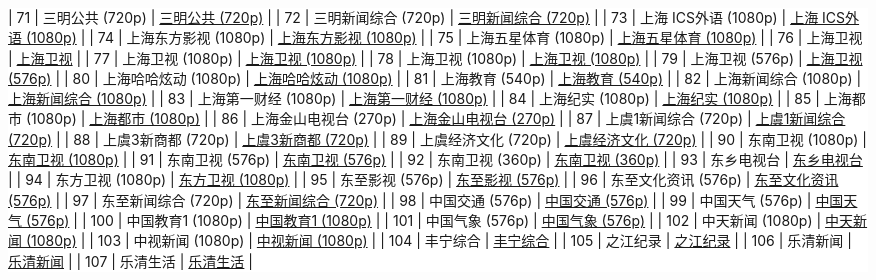 | 71 | 三明公共 (720p) | [三明公共 (720p)](https://stream.smntv.cn/smtv2/playlist.m3u8) |
| 72 | 三明新闻综合 (720p) | [三明新闻综合 (720p)](https://stream.smntv.cn/smtv1/playlist.m3u8) |
| 73 | 上海 ICS外语 (1080p) | [上海 ICS外语 (1080p)](http://112.25.48.68/live/program/live/wypdhd/4000000/mnf.m3u8) |
| 74 | 上海东方影视 (1080p) | [上海东方影视 (1080p)](http://112.25.48.68/live/program/live/dsjpdhd/4000000/mnf.m3u8) |
| 75 | 上海五星体育 (1080p) | [上海五星体育 (1080p)](http://112.25.48.68/live/program/live/ssty/4000000/mnf.m3u8) |
| 76 | 上海卫视 | [上海卫视](http://223.110.245.159/ott.js.chinamobile.com/PLTV/3/224/3221227208/index.m3u8) |
| 77 | 上海卫视 (1080p) | [上海卫视 (1080p)](http://223.110.245.159/ott.js.chinamobile.com/PLTV/3/224/3221227396/index.m3u8) |
| 78 | 上海卫视 (1080p) | [上海卫视 (1080p)](http://183.207.248.71/cntv/live1/HD-2500k-1080P-dongfangstv/HD-2500k-1080P-dongfangstv) |
| 79 | 上海卫视 (576p) | [上海卫视 (576p)](http://223.110.245.159/ott.js.chinamobile.com/PLTV/3/224/3221225856/index.m3u8) |
| 80 | 上海哈哈炫动 (1080p) | [上海哈哈炫动 (1080p)](http://112.25.48.68/live/program/live/hhxdhd/4000000/mnf.m3u8) |
| 81 | 上海教育 (540p) | [上海教育 (540p)](http://112.25.48.68/live/program/live/setv/1300000/mnf.m3u8) |
| 82 | 上海新闻综合 (1080p) | [上海新闻综合 (1080p)](http://112.25.48.68/live/program/live/xwzhhd/4000000/mnf.m3u8) |
| 83 | 上海第一财经 (1080p) | [上海第一财经 (1080p)](http://112.25.48.68/live/program/live/dycjhd/4000000/mnf.m3u8) |
| 84 | 上海纪实 (1080p) | [上海纪实 (1080p)](http://39.134.115.163:8080/PLTV/88888910/224/3221225654/index.m3u8) |
| 85 | 上海都市 (1080p) | [上海都市 (1080p)](http://112.25.48.68/live/program/live/ylpdhd/4000000/mnf.m3u8) |
| 86 | 上海金山电视台 (270p) | [上海金山电视台 (270p)](https://live.mudu.tv/watch/4zbn2f.m3u8) |
| 87 | 上虞1新闻综合 (720p) | [上虞1新闻综合 (720p)](https://l.cztvcloud.com/channels/lantian/SXshangyu1/720p.m3u8) |
| 88 | 上虞3新商都 (720p) | [上虞3新商都 (720p)](https://l.cztvcloud.com/channels/lantian/SXshangyu3/720p.m3u8) |
| 89 | 上虞经济文化 (720p) | [上虞经济文化 (720p)](https://l.cztvcloud.com/channels/lantian/SXshangyu2/720p.m3u8) |
| 90 | 东南卫视 (1080p) | [东南卫视 (1080p)](http://39.134.115.163:8080/PLTV/88888910/224/3221225657/index.m3u8) |
| 91 | 东南卫视 (576p) | [东南卫视 (576p)](http://183.207.249.15/PLTV/4/224/3221225816/index.m3u8) |
| 92 | 东南卫视 (360p) | [东南卫视 (360p)](http://125.210.152.18:9090/live/DNWSHD_H265.m3u8) |
| 93 | 东乡电视台 | [东乡电视台](http://117.156.28.119/270000001111/1110000131/index.m3u8) |
| 94 | 东方卫视 (1080p) | [东方卫视 (1080p)](http://39.134.115.163:8080/PLTV/88888910/224/3221225658/index.m3u8) |
| 95 | 东至影视 (576p) | [东至影视 (576p)](http://223.247.33.124:1935/live/yingshi/playlist.m3u8) |
| 96 | 东至文化资讯 (576p) | [东至文化资讯 (576p)](http://223.247.33.124:1935/live/wenhua/playlist.m3u8) |
| 97 | 东至新闻综合 (720p) | [东至新闻综合 (720p)](http://223.247.33.124:1935/live/zonghe/playlist.m3u8) |
| 98 | 中国交通 (576p) | [中国交通 (576p)](http://223.110.245.161/ott.js.chinamobile.com/PLTV/3/224/3221227027/index.m3u8) |
| 99 | 中国天气 (576p) | [中国天气 (576p)](http://112.25.48.68/live/program/live/zgqx/1300000/mnf.m3u8) |
| 100 | 中国教育1 (1080p) | [中国教育1 (1080p)](http://39.134.39.39/PLTV/88888888/224/3221226282/index.m3u8) |
| 101 | 中国气象 (576p) | [中国气象 (576p)](http://hls.weathertv.cn/tslslive/qCFIfHB/hls/live_sd.m3u8) |
| 102 | 中天新闻 (1080p) | [中天新闻 (1080p)](http://seb.sason.top/sc/ztxw_fhd.m3u8) |
| 103 | 中视新闻 (1080p) | [中视新闻 (1080p)](http://seb.sason.top/sc/zsxw_fhd.m3u8) |
| 104 | 丰宁综合 | [丰宁综合](https://jwliveqxzb.hebyun.com.cn/fengningzonghe/fengningzonghe.m3u8) |
| 105 | 之江纪录 | [之江纪录](https://ali-m-l.cztv.com/channels/lantian/channel012/1080p.m3u8) |
| 106 | 乐清新闻 | [乐清新闻](http://33809.hlsplay.aodianyun.com/guangdianyun_33809/tv_channel_170.m3u8) |
| 107 | 乐清生活 | [乐清生活](http://33809.hlsplay.aodianyun.com/guangdianyun_33809/tv_channel_171.m3u8) |